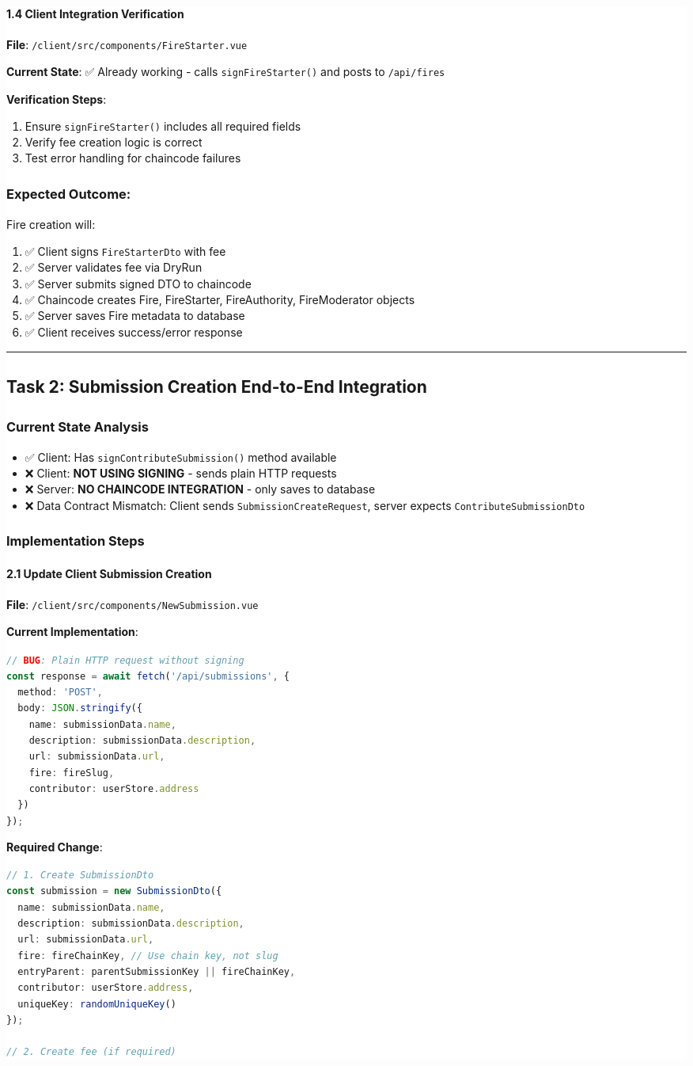#### **1.4 Client Integration Verification**
**File**: `/client/src/components/FireStarter.vue`

**Current State**: ✅ Already working - calls `signFireStarter()` and posts to `/api/fires`

**Verification Steps**:
1. Ensure `signFireStarter()` includes all required fields
2. Verify fee creation logic is correct
3. Test error handling for chaincode failures

### **Expected Outcome**:
Fire creation will:
1. ✅ Client signs `FireStarterDto` with fee 
2. ✅ Server validates fee via DryRun
3. ✅ Server submits signed DTO to chaincode
4. ✅ Chaincode creates Fire, FireStarter, FireAuthority, FireModerator objects
5. ✅ Server saves Fire metadata to database
6. ✅ Client receives success/error response

---

## Task 2: Submission Creation End-to-End Integration

### **Current State Analysis**
- ✅ Client: Has `signContributeSubmission()` method available
- ❌ Client: **NOT USING SIGNING** - sends plain HTTP requests
- ❌ Server: **NO CHAINCODE INTEGRATION** - only saves to database
- ❌ Data Contract Mismatch: Client sends `SubmissionCreateRequest`, server expects `ContributeSubmissionDto`

### **Implementation Steps**

#### **2.1 Update Client Submission Creation**
**File**: `/client/src/components/NewSubmission.vue`

**Current Implementation**:
```typescript
// BUG: Plain HTTP request without signing
const response = await fetch('/api/submissions', {
  method: 'POST',
  body: JSON.stringify({
    name: submissionData.name,
    description: submissionData.description,
    url: submissionData.url,
    fire: fireSlug,
    contributor: userStore.address
  })
});
```

**Required Change**:
```typescript
// 1. Create SubmissionDto
const submission = new SubmissionDto({
  name: submissionData.name,
  description: submissionData.description, 
  url: submissionData.url,
  fire: fireChainKey, // Use chain key, not slug
  entryParent: parentSubmissionKey || fireChainKey,
  contributor: userStore.address,
  uniqueKey: randomUniqueKey()
});

// 2. Create fee (if required)
```